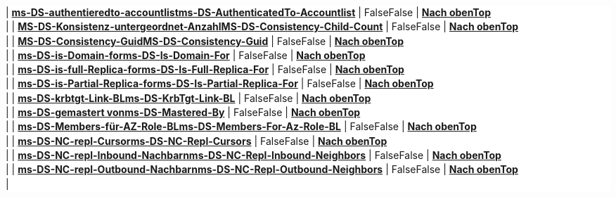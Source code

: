 | [<span data-ttu-id="d20f5-257">**ms-DS-authentieredto-accountlist**</span><span class="sxs-lookup"><span data-stu-id="d20f5-257">**ms-DS-AuthenticatedTo-Accountlist**</span></span>](a-msds-authenticatedtoaccountlist.md) | <span data-ttu-id="d20f5-258">False</span><span class="sxs-lookup"><span data-stu-id="d20f5-258">False</span></span>     | [<span data-ttu-id="d20f5-259">**Nach oben**</span><span class="sxs-lookup"><span data-stu-id="d20f5-259">**Top**</span></span>](c-top.md)<br/> |
| [<span data-ttu-id="d20f5-260">**MS-DS-Konsistenz-untergeordnet-Anzahl**</span><span class="sxs-lookup"><span data-stu-id="d20f5-260">**MS-DS-Consistency-Child-Count**</span></span>](a-ms-ds-consistencychildcount.md)         | <span data-ttu-id="d20f5-261">False</span><span class="sxs-lookup"><span data-stu-id="d20f5-261">False</span></span>     | [<span data-ttu-id="d20f5-262">**Nach oben**</span><span class="sxs-lookup"><span data-stu-id="d20f5-262">**Top**</span></span>](c-top.md)<br/> |
| [<span data-ttu-id="d20f5-263">**MS-DS-Consistency-Guid**</span><span class="sxs-lookup"><span data-stu-id="d20f5-263">**MS-DS-Consistency-Guid**</span></span>](a-ms-ds-consistencyguid.md)                      | <span data-ttu-id="d20f5-264">False</span><span class="sxs-lookup"><span data-stu-id="d20f5-264">False</span></span>     | [<span data-ttu-id="d20f5-265">**Nach oben**</span><span class="sxs-lookup"><span data-stu-id="d20f5-265">**Top**</span></span>](c-top.md)<br/> |
| [<span data-ttu-id="d20f5-266">**ms-DS-is-Domain-for**</span><span class="sxs-lookup"><span data-stu-id="d20f5-266">**ms-DS-Is-Domain-For**</span></span>](a-msds-isdomainfor.md)                              | <span data-ttu-id="d20f5-267">False</span><span class="sxs-lookup"><span data-stu-id="d20f5-267">False</span></span>     | [<span data-ttu-id="d20f5-268">**Nach oben**</span><span class="sxs-lookup"><span data-stu-id="d20f5-268">**Top**</span></span>](c-top.md)<br/> |
| [<span data-ttu-id="d20f5-269">**ms-DS-is-full-Replica-for**</span><span class="sxs-lookup"><span data-stu-id="d20f5-269">**ms-DS-Is-Full-Replica-For**</span></span>](a-msds-isfullreplicafor.md)                   | <span data-ttu-id="d20f5-270">False</span><span class="sxs-lookup"><span data-stu-id="d20f5-270">False</span></span>     | [<span data-ttu-id="d20f5-271">**Nach oben**</span><span class="sxs-lookup"><span data-stu-id="d20f5-271">**Top**</span></span>](c-top.md)<br/> |
| [<span data-ttu-id="d20f5-272">**ms-DS-is-Partial-Replica-for**</span><span class="sxs-lookup"><span data-stu-id="d20f5-272">**ms-DS-Is-Partial-Replica-For**</span></span>](a-msds-ispartialreplicafor.md)             | <span data-ttu-id="d20f5-273">False</span><span class="sxs-lookup"><span data-stu-id="d20f5-273">False</span></span>     | [<span data-ttu-id="d20f5-274">**Nach oben**</span><span class="sxs-lookup"><span data-stu-id="d20f5-274">**Top**</span></span>](c-top.md)<br/> |
| [<span data-ttu-id="d20f5-275">**ms-DS-krbtgt-Link-BL**</span><span class="sxs-lookup"><span data-stu-id="d20f5-275">**ms-DS-KrbTgt-Link-BL**</span></span>](a-msds-krbtgtlinkbl.md)                            | <span data-ttu-id="d20f5-276">False</span><span class="sxs-lookup"><span data-stu-id="d20f5-276">False</span></span>     | [<span data-ttu-id="d20f5-277">**Nach oben**</span><span class="sxs-lookup"><span data-stu-id="d20f5-277">**Top**</span></span>](c-top.md)<br/> |
| [<span data-ttu-id="d20f5-278">**ms-DS-gemastert von**</span><span class="sxs-lookup"><span data-stu-id="d20f5-278">**ms-DS-Mastered-By**</span></span>](a-msds-masteredby.md)                                 | <span data-ttu-id="d20f5-279">False</span><span class="sxs-lookup"><span data-stu-id="d20f5-279">False</span></span>     | [<span data-ttu-id="d20f5-280">**Nach oben**</span><span class="sxs-lookup"><span data-stu-id="d20f5-280">**Top**</span></span>](c-top.md)<br/> |
| [<span data-ttu-id="d20f5-281">**ms-DS-Members-für-AZ-Role-BL**</span><span class="sxs-lookup"><span data-stu-id="d20f5-281">**ms-DS-Members-For-Az-Role-BL**</span></span>](a-msds-membersforazrolebl.md)              | <span data-ttu-id="d20f5-282">False</span><span class="sxs-lookup"><span data-stu-id="d20f5-282">False</span></span>     | [<span data-ttu-id="d20f5-283">**Nach oben**</span><span class="sxs-lookup"><span data-stu-id="d20f5-283">**Top**</span></span>](c-top.md)<br/> |
| [<span data-ttu-id="d20f5-284">**ms-DS-NC-repl-Cursor**</span><span class="sxs-lookup"><span data-stu-id="d20f5-284">**ms-DS-NC-Repl-Cursors**</span></span>](a-msds-ncreplcursors.md)                          | <span data-ttu-id="d20f5-285">False</span><span class="sxs-lookup"><span data-stu-id="d20f5-285">False</span></span>     | [<span data-ttu-id="d20f5-286">**Nach oben**</span><span class="sxs-lookup"><span data-stu-id="d20f5-286">**Top**</span></span>](c-top.md)<br/> |
| [<span data-ttu-id="d20f5-287">**ms-DS-NC-repl-Inbound-Nachbarn**</span><span class="sxs-lookup"><span data-stu-id="d20f5-287">**ms-DS-NC-Repl-Inbound-Neighbors**</span></span>](a-msds-ncreplinboundneighbors.md)       | <span data-ttu-id="d20f5-288">False</span><span class="sxs-lookup"><span data-stu-id="d20f5-288">False</span></span>     | [<span data-ttu-id="d20f5-289">**Nach oben**</span><span class="sxs-lookup"><span data-stu-id="d20f5-289">**Top**</span></span>](c-top.md)<br/> |
| [<span data-ttu-id="d20f5-290">**ms-DS-NC-repl-Outbound-Nachbarn**</span><span class="sxs-lookup"><span data-stu-id="d20f5-290">**ms-DS-NC-Repl-Outbound-Neighbors**</span></span>](a-msds-ncreploutboundneighbors.md)     | <span data-ttu-id="d20f5-291">False</span><span class="sxs-lookup"><span data-stu-id="d20f5-291">False</span></span>     | [<span data-ttu-id="d20f5-292">**Nach oben**</span><span class="sxs-lookup"><span data-stu-id="d20f5-292">**Top**</span></span>](c-top.md)<br/> |